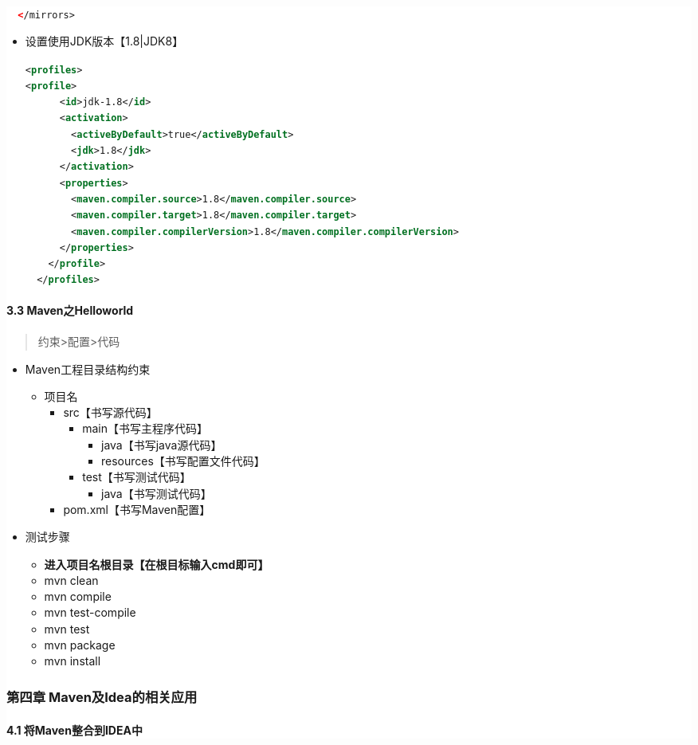   ```xml
    </mirrors>
  ```

- 设置使用JDK版本【1.8|JDK8】

  ```xml
  <profiles>
  <profile>
        <id>jdk-1.8</id>
        <activation>
          <activeByDefault>true</activeByDefault>
          <jdk>1.8</jdk>
        </activation>
        <properties>
          <maven.compiler.source>1.8</maven.compiler.source>
          <maven.compiler.target>1.8</maven.compiler.target>
          <maven.compiler.compilerVersion>1.8</maven.compiler.compilerVersion>
        </properties>
      </profile>
    </profiles>
  ```

#### 3.3 Maven之Helloworld

> 约束>配置>代码

- Maven工程目录结构约束
  - 项目名
    - src【书写源代码】
      - main【书写主程序代码】
        - java【书写java源代码】
        - resources【书写配置文件代码】
      - test【书写测试代码】
        - java【书写测试代码】
    - pom.xml【书写Maven配置】

- 测试步骤
  - **进入项目名根目录【在根目标输入cmd即可】**
  - mvn clean 
  - mvn compile
  - mvn test-compile
  - mvn test
  - mvn package
  - mvn install

### 第四章 Maven及Idea的相关应用

#### 4.1 将Maven整合到IDEA中
